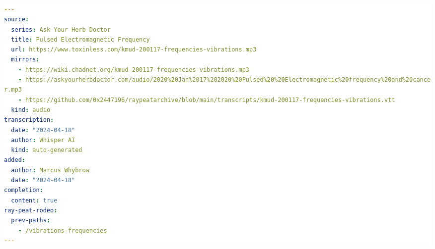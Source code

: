 ```yaml
---
source:
  series: Ask Your Herb Doctor
  title: Pulsed Electromagnetic Frequency
  url: https://www.toxinless.com/kmud-200117-frequencies-vibrations.mp3
  mirrors:
    - https://wiki.chadnet.org/kmud-200117-frequencies-vibrations.mp3
    - https://askyourherbdoctor.com/audio/2020%20Jan%2017%202020%20Pulsed%20%20Electromagnetic%20frequency%20and%20cancer.mp3
    - https://github.com/0x2447196/raypeatarchive/blob/main/transcripts/kmud-200117-frequencies-vibrations.vtt
  kind: audio
transcription:
  date: "2024-04-18"
  author: Whisper AI
  kind: auto-generated
added:
  author: Marcus Whybrow
  date: "2024-04-18"
completion:
  content: true
ray-peat-rodeo:
  prev-paths:
    - /vibrations-frequencies
---
```

